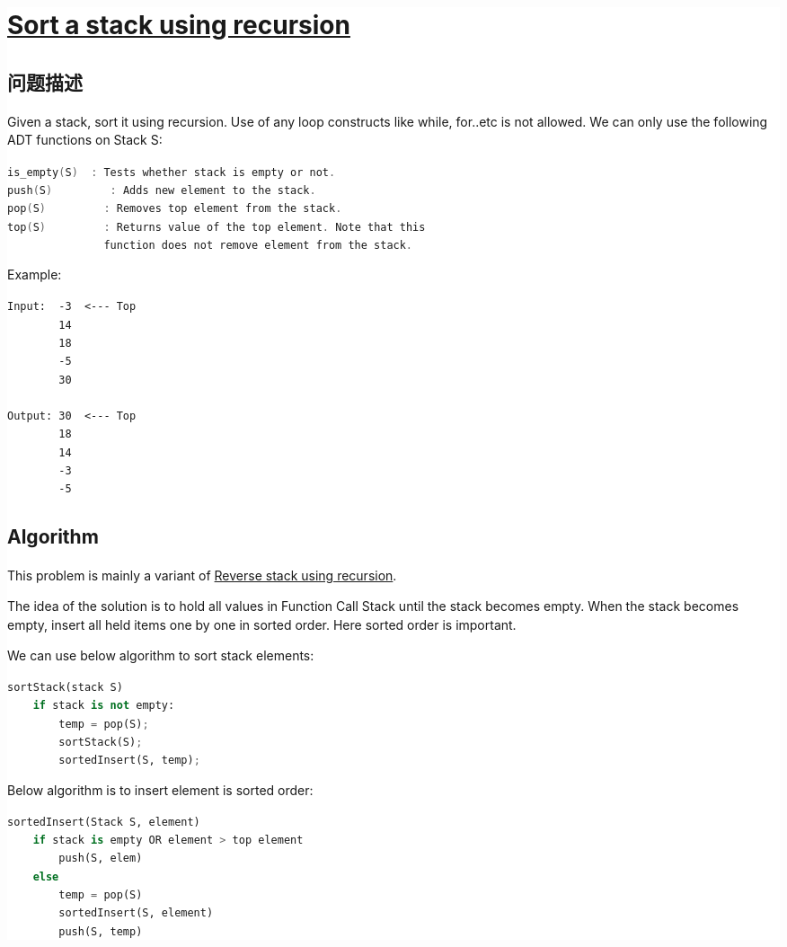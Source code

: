 # [Sort a stack using recursion](https://www.geeksforgeeks.org/sort-a-stack-using-recursion/)

## 问题描述

Given a stack, sort it using recursion. Use of any loop constructs like while, for..etc is not allowed. We can only use the following ADT functions on Stack S:

```C
is_empty(S)  : Tests whether stack is empty or not.
push(S)         : Adds new element to the stack.
pop(S)         : Removes top element from the stack.
top(S)         : Returns value of the top element. Note that this
               function does not remove element from the stack.
```

Example:

```
Input:  -3  <--- Top
        14 
        18 
        -5 
        30 

Output: 30  <--- Top
        18 
        14 
        -3 
        -5 
```

##  Algorithm 
This problem is mainly a variant of [Reverse stack using recursion](https://www.geeksforgeeks.org/reverse-a-stack-using-recursion). 

The idea of the solution is to hold all values in Function Call Stack until the stack becomes empty. When the stack becomes empty, insert all held items one by one in sorted order. Here sorted order is important. 

We can use below algorithm to sort stack elements:

```python
sortStack(stack S)
    if stack is not empty:
        temp = pop(S);  
        sortStack(S); 
        sortedInsert(S, temp);
```

Below algorithm is to insert element is sorted order:

```python
sortedInsert(Stack S, element)
    if stack is empty OR element > top element
        push(S, elem)
    else
        temp = pop(S)
        sortedInsert(S, element)
        push(S, temp)
```
